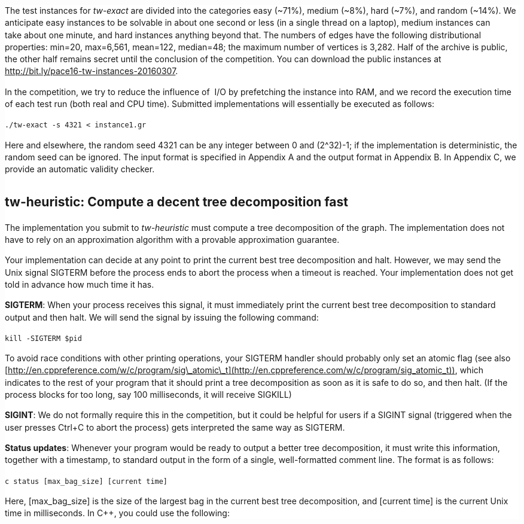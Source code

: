The test instances for *tw-exact* are divided into the categories easy (~71%), medium (~8%), hard (~7%), and random (~14%). We anticipate easy instances to be solvable in about one second or less (in a single thread on a laptop), medium instances can take about one minute, and hard instances anything beyond that. The numbers of edges have the following distributional properties: min=20, max=6,561, mean=122, median=48; the maximum number of vertices is 3,282. Half of the archive is public, the other half remains secret until the conclusion of the competition. You can download the public instances at <http://bit.ly/pace16-tw-instances-20160307>.

In the competition, we try to reduce the influence of  I/O by prefetching the instance into RAM, and we record the execution time of each test run (both real and CPU time). Submitted implementations will essentially be executed as follows:

```
./tw-exact -s 4321 < instance1.gr
```

Here and elsewhere, the random seed 4321 can be any integer between 0 and (2^32)-1; if the implementation is deterministic, the random seed can be ignored. The input format is specified in Appendix A and the output format in Appendix B. In Appendix C, we provide an automatic validity checker.

## tw-heuristic: Compute a decent tree decomposition fast

The implementation you submit to *tw-heuristic* must compute a tree decomposition of the graph. The implementation does not have to rely on an approximation algorithm with a provable approximation guarantee.

Your implementation can decide at any point to print the current best tree decomposition and halt. However, we may send the Unix signal SIGTERM before the process ends to abort the process when a timeout is reached. Your implementation does not get told in advance how much time it has.

**SIGTERM**: When your process receives this signal, it must immediately print the current best tree decomposition to standard output and then halt. We will send the signal by issuing the following command:

```
kill -SIGTERM $pid
```

To avoid race conditions with other printing operations, your SIGTERM handler should probably only set an atomic flag (see also [http://en.cppreference.com/w/c/program/sig\_atomic\_t](http://en.cppreference.com/w/c/program/sig_atomic_t)), which indicates to the rest of your program that it should print a tree decomposition as soon as it is safe to do so, and then halt. (If the process blocks for too long, say 100 milliseconds, it will receive SIGKILL)

**SIGINT**: We do not formally require this in the competition, but it could be helpful for users if a SIGINT signal (triggered when the user presses Ctrl+C to abort the process) gets interpreted the same way as SIGTERM.

**Status updates**: Whenever your program would be ready to output a better tree decomposition, it must write this information, together with a timestamp, to standard output in the form of a single, well-formatted comment line. The format is as follows:

```
c status [max_bag_size] [current time]
```

Here, \[max\_bag\_size\] is the size of the largest bag in the current best tree decomposition, and \[current time\] is the current Unix time in milliseconds. In C++, you could use the following:
